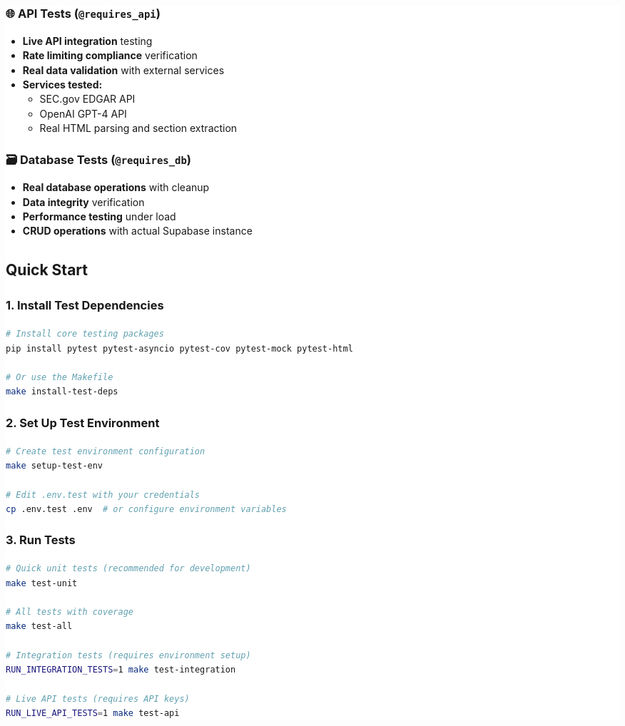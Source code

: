 ### 🌐 API Tests (`@requires_api`)
- **Live API integration** testing
- **Rate limiting compliance** verification
- **Real data validation** with external services
- **Services tested:**
  - SEC.gov EDGAR API
  - OpenAI GPT-4 API
  - Real HTML parsing and section extraction

### 🗃️ Database Tests (`@requires_db`)
- **Real database operations** with cleanup
- **Data integrity** verification
- **Performance testing** under load
- **CRUD operations** with actual Supabase instance

## Quick Start

### 1. Install Test Dependencies

```bash
# Install core testing packages
pip install pytest pytest-asyncio pytest-cov pytest-mock pytest-html

# Or use the Makefile
make install-test-deps
```

### 2. Set Up Test Environment

```bash
# Create test environment configuration
make setup-test-env

# Edit .env.test with your credentials
cp .env.test .env  # or configure environment variables
```

### 3. Run Tests

```bash
# Quick unit tests (recommended for development)
make test-unit

# All tests with coverage
make test-all

# Integration tests (requires environment setup)
RUN_INTEGRATION_TESTS=1 make test-integration

# Live API tests (requires API keys)
RUN_LIVE_API_TESTS=1 make test-api
```
